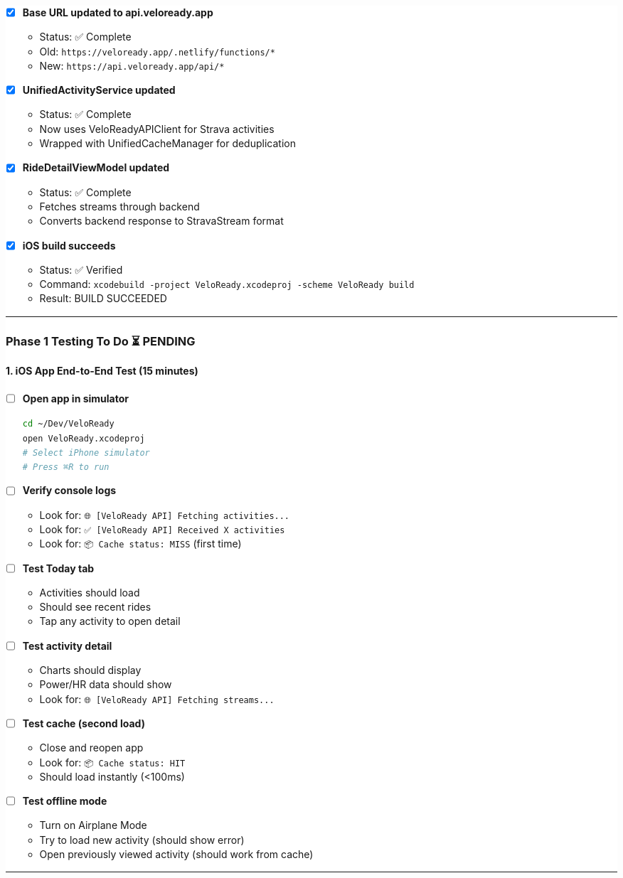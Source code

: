 - [x] **Base URL updated to api.veloready.app**
  - Status: ✅ Complete
  - Old: `https://veloready.app/.netlify/functions/*`
  - New: `https://api.veloready.app/api/*`

- [x] **UnifiedActivityService updated**
  - Status: ✅ Complete
  - Now uses VeloReadyAPIClient for Strava activities
  - Wrapped with UnifiedCacheManager for deduplication

- [x] **RideDetailViewModel updated**
  - Status: ✅ Complete
  - Fetches streams through backend
  - Converts backend response to StravaStream format

- [x] **iOS build succeeds**
  - Status: ✅ Verified
  - Command: `xcodebuild -project VeloReady.xcodeproj -scheme VeloReady build`
  - Result: BUILD SUCCEEDED

---

### **Phase 1 Testing To Do** ⏳ PENDING

#### **1. iOS App End-to-End Test** (15 minutes)

- [ ] **Open app in simulator**
  ```bash
  cd ~/Dev/VeloReady
  open VeloReady.xcodeproj
  # Select iPhone simulator
  # Press ⌘R to run
  ```

- [ ] **Verify console logs**
  - Look for: `🌐 [VeloReady API] Fetching activities...`
  - Look for: `✅ [VeloReady API] Received X activities`
  - Look for: `📦 Cache status: MISS` (first time)

- [ ] **Test Today tab**
  - Activities should load
  - Should see recent rides
  - Tap any activity to open detail

- [ ] **Test activity detail**
  - Charts should display
  - Power/HR data should show
  - Look for: `🌐 [VeloReady API] Fetching streams...`

- [ ] **Test cache (second load)**
  - Close and reopen app
  - Look for: `📦 Cache status: HIT`
  - Should load instantly (<100ms)

- [ ] **Test offline mode**
  - Turn on Airplane Mode
  - Try to load new activity (should show error)
  - Open previously viewed activity (should work from cache)

---